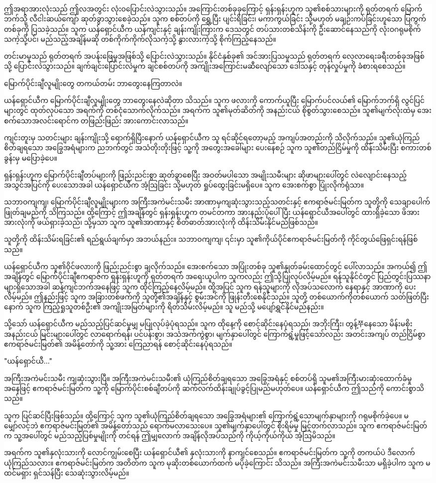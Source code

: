 ဤအရာအားလုံးသည် ဤလအတွင်း လုံးဝပြောင်းလဲသွားသည်။ အကြောင်းတစ်ခုခုကြောင့် ရှန်းရှန်းဟူက သူ၏စစ်သားများကို ရုတ်တရက် မြောက်ဘက်သို့ လီငါးဆယ်ကျော် ဆုတ်ခွာသွားစေခဲ့သည်။ သူက စစ်တပ်ကို ရွှေ့ပြီး ပျင်းရိခြင်း၊ မကာကွယ်ခြင်း သို့မဟုတ် မချဉ်းကပ်ခြင်းဟူသော ပြကွက်တစ်ခုကို ပြသခဲ့သည်။ သူက ယန်ရှောင်ယီက ယန်ကျင်းနှင့် ချန်းကျိုးကြားက ဒေသတွင် တပ်သားတစ်သိန်းကို ဦးဆောင်နေသည်ကို လုံးဝဂရုမစိုက်သကဲ့သို့ပင်၊ မည်သည့်အချိန်မဆို တစ်ကိုက်ကိုက်လိုသကဲ့သို့ နွားလားကဲ့သို့ စိုက်ကြည့်နေသည်။

တင်းမာမှုသည် ရုတ်တရက် အပန်းဖြေမှုအဖြစ်သို့ ပြောင်းလဲသွားသည်။ နိုင်ငံနှစ်ခု၏ အင်အားပြသမှုသည် ရုတ်တရက် လေ့လာရေးခရီးတစ်ခုအဖြစ်သို့ ပြောင်းလဲသွားသည်။ ချက်ချင်းပြောင်းလဲမှုက ချင်စစ်တပ်ကို အကျိုးအကြောင်းမဆီလျော်သော ဒေါသနှင့် တုန်လှုပ်မှုကို ခံစားရစေသည်။

မြောက်ပိုင်းချီလူမျိုးတွေ တကယ်တမ်း ဘာတွေးနေကြတာလဲ။

ယန်ရှောင်ယီက မြောက်ပိုင်းချီလူမျိုးတွေ ဘာတွေးနေလဲဆိုတာ သိသည်။ သူက ဖလားကို ကောက်ယူပြီး မြောက်ပင်လယ်၏ မြောက်ဘက်ရှိ လွင်ပြင်များတွင် ထုတ်လုပ်သော အရက်ကို တစ်ငုံသောက်လိုက်သည်။ အရက်က သူ၏မုတ်ဆိတ်ကို အနည်းငယ် စိုစွတ်သွားစေသည်။ သူ၏မျက်လုံးထဲမှ အေးစက်သောအလင်းရောင်က တဖြည်းဖြည်း အားကောင်းလာသည်။

ကျင်းတူးမှ သတင်းများ ချန်းကျိုးသို့ ရောက်ရှိပြီးနောက် ယန်ရှောင်ယီက သူ ရင်ဆိုင်ရတော့မည့် အကျပ်အတည်းကို သိလိုက်သည်။ သူ၏ယုံကြည်စိတ်ချရသော အခြွေအရံများက ညဘက်တွင် အသံတိုးတိုးဖြင့် သူ့ကို အတွေးအခေါ်များ ပေးနေစဉ် သူက သူ၏တည်ငြိမ်မှုကို ထိန်းသိမ်းပြီး စကားတစ်ခွန်းမှ မပြောခဲ့ပေ။

ရှန်းရှန်းဟူက မြောက်ပိုင်းချီတပ်များကို ဖြည်းညင်းစွာ ဆုတ်ခွာစေပြီး အဝတ်မပါသော အမျိုးသမီးများ ဆိုဖာများပေါ်တွင် လဲလျောင်းနေသည့်အသွင်အပြင်ကို ပေးသောအခါ ယန်ရှောင်ယီက အံ့ဩခြင်း သို့မဟုတ် ရှုပ်ထွေးခြင်းမရှိပေ။ သူက အေးစက်စွာ ပြုံးလိုက်ရုံသာ။

သဘာဝကျကျ၊ မြောက်ပိုင်းချီလူမျိုးများက အကြီးအကဲမင်းသမီး အာဏာမှကျဆုံးသွားသည့်သတင်းနှင့် ဧကရာဇ်မင်းမြတ်က သူတို့ကို သေချာပေါက် ဖြုတ်ချမည်ကို သိကြသည်။ ထို့ကြောင့် ဤအချိန်တွင် ရှန်းရှန်းဟူက တမင်တကာ အားနည်းပုံပေါ်ပြီး ယန်ရှောင်ယီအပေါ်တွင် ထားရှိခဲ့သော ဖိအားအားလုံးကို ဖယ်ရှားခဲ့သည်၊ သို့မှသာ သူက သူ၏အာဏာနှင့် စိတ်ဓာတ်အားလုံးကို ထိန်းသိမ်းနိုင်မည်ဖြစ်သည်။

သူတို့ကို ထိန်းသိမ်းရခြင်း၏ ရည်ရွယ်ချက်မှာ အဘယ်နည်း။ သဘာဝကျကျ၊ ၎င်းမှာ သူ၏ကိုယ်ပိုင်ဧကရာဇ်မင်းမြတ်ကို ကိုင်တွယ်ဖြေရှင်းရန်ဖြစ်သည်။

ယန်ရှောင်ယီက သူ၏ဝိုင်ဖလားကို ဖြည်းညင်းစွာ ချလိုက်သည်။ အေးစက်သော အပြုံးတစ်ခု သူ၏နှုတ်ခမ်းထောင့်တွင် ပေါ်လာသည်။ အကယ်၍ ဤအချိန်တွင် မြောက်ပိုင်းချီဧကရာဇ်က ရှန်းရှန်းဟူကို ရုတ်တရက် အရေးယူပါက သူကလည်း ဤသို့ပြုလုပ်လိမ့်မည်။ ရန်သူနိုင်ငံတွင် ပြည်တွင်းပြဿနာများရှိသောအခါ ဆန့်ကျင်ဘက်အနေဖြင့် သူက ထိုင်ကြည့်နေလိမ့်မည်။ ထို့အပြင် သူက ရန်သူများကို လိုအပ်သလောက် နေရာနှင့် အာဏာကို ပေးလိမ့်မည်။ ဤနည်းဖြင့် သူက အခြားတစ်ဖက်ကို သူတို့၏အချိန်နှင့် စွမ်းအင်ကို ဖြုန်းတီးစေနိုင်သည်။ သူတို့ တစ်ယောက်ကိုတစ်ယောက် သတ်ဖြတ်ပြီးနောက် သူက ကြည့်ရှုသူတစ်ဦး၏ အကျိုးအမြတ်များကို ရိတ်သိမ်းလိမ့်မည်။ သူ မည်သို့ မပျော်ရွှင်နိုင်မည်နည်း။

သို့သော် ယန်ရှောင်ယီက မည်သည့်ပြင်ဆင်မှုမျှ မပြုလုပ်ခဲ့ပုံရသည်။ သူက ထိုနေ့ကို စောင့်ဆိုင်းနေပုံရသည်၊ အဘိုးကြီး၊ တွန့်쭈နေသော မိန်းမစိုးအနည်းငယ် မြင်းများပေါ်တွင် လာရောက်ရန်၊ ပင်ပန်းစွာ၊ အသံအက်ကွဲစွာ၊ မျက်နှာပေါ်တွင် ကြောက်ရွံ့မှုဖြင့်သော်လည်း အတင်းအကျပ် တည်ငြိမ်စွာ ဧကရာဇ်မင်းမြတ်၏ အမိန့်တော်ကို သူ့အား ကြေညာရန် စောင့်ဆိုင်းနေပုံရသည်။

"ယန်ရှောင်ယီ..."

အကြီးအကဲမင်းသမီး ကျဆုံးသွားပြီ။ အကြီးအကဲမင်းသမီး၏ ယုံကြည်စိတ်ချရသော အခြွေအရံနှင့် စစ်တပ်ရှိ သူမ၏အကြီးမားဆုံးထောက်ခံမှုအနေဖြင့် ဧကရာဇ်မင်းမြတ်က သူ့ကို မြောက်ပိုင်းစစ်ချီတပ်ကို ဆက်လက်ထိန်းချုပ်ခွင့်ပြုမည်မဟုတ်ပေ။ ယန်ရှောင်ယီက ဤသည်ကို ကောင်းစွာသိသည်။

သူက ပြင်ဆင်ပြီးဖြစ်သည်။ ထို့ကြောင့် သူက သူ၏ယုံကြည်စိတ်ချရသော အခြွေအရံများ၏ ကြောက်ရွံ့သောမျက်နှာများကို ဂရုမစိုက်ခဲ့ပေ။ မမျှော်လင့်ဘဲ ဧကရာဇ်မင်းမြတ်၏ အမိန့်တော်သည် ရောက်မလာသေးပေ။ သူ၏မျက်နှာပေါ်တွင် စိုးရိမ်မှု မြင့်တက်လာသည်။ သူက ဧကရာဇ်မင်းမြတ်က သူ့အပေါ်တွင် မည်သည့်ပြစ်မှုမျိုးကို တင်ရန် ဤမျှလောက် အချိန်လိုအပ်သည်ကို ကိုယ့်ကိုယ်ကိုယ် အံ့ဩမိသည်။

အရက်က သူ၏နှလုံးသားကို လောင်ကျွမ်းစေပြီး ယန်ရှောင်ယီ၏ နှလုံးသားကို နာကျင်စေသည်။ ဧကရာဇ်မင်းမြတ်က သူ့ကို တကယ်ပဲ ဒီလောက်ယုံကြည်သလား။ ဧကရာဇ်မင်းမြတ်က အတိတ်က သူက မုဆိုးတစ်ယောက်ထက် မပိုခဲ့ကြောင်း သိသည်။ အကြီးအကဲမင်းသမီးသာ မရှိခဲ့ပါက သူက မထင်မရှား ရှင်သန်ပြီး သေဆုံးသွားလိမ့်မည်။

